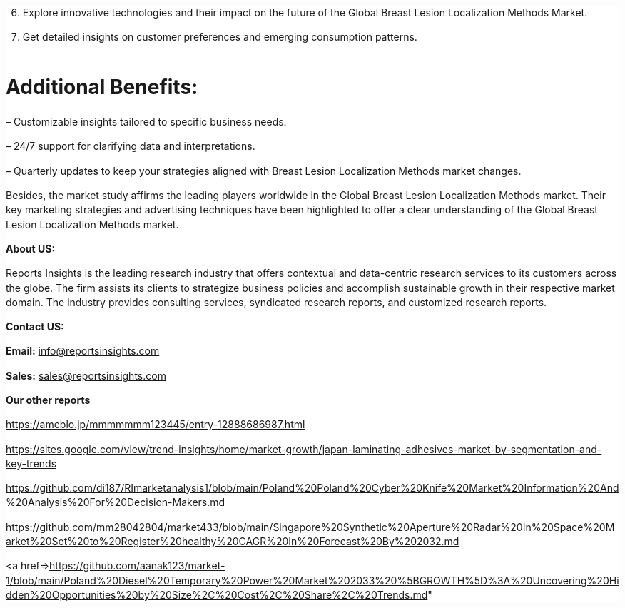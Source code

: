 6. Explore innovative technologies and their impact on the future of the Global Breast Lesion Localization Methods Market.

7. Get detailed insights on customer preferences and emerging consumption patterns.

# <strong>Additional Benefits:</strong>

– Customizable insights tailored to specific business needs.

– 24/7 support for clarifying data and interpretations.

– Quarterly updates to keep your strategies aligned with Breast Lesion Localization Methods market changes.

Besides, the market study affirms the leading players worldwide in the Global Breast Lesion Localization Methods market. Their key marketing strategies and advertising techniques have been highlighted to offer a clear understanding of the Global Breast Lesion Localization Methods market.

<strong><strong>About US</strong>:</strong>

Reports Insights is the leading research industry that offers contextual and data-centric research services to its customers across the globe. The firm assists its clients to strategize business policies and accomplish sustainable growth in their respective market domain. The industry provides consulting services, syndicated research reports, and customized research reports.

<strong>Contact US:</strong>

<p class=><b>Email:</b> <a href=mailto:info@reportsinsights.com>info@reportsinsights.com</a></p>
<p class=><b>Sales:</b> <a href=mailto:sales@reportsinsights.com>sales@reportsinsights.com</a></p>

<strong>Our other reports</strong>

<a href=https://ameblo.jp/mmmmmmm123445/entry-12888686987.html>https://ameblo.jp/mmmmmmm123445/entry-12888686987.html</a>

<a href=https://sites.google.com/view/trend-insights/home/market-growth/japan-laminating-adhesives-market-by-segmentation-and-key-trends>https://sites.google.com/view/trend-insights/home/market-growth/japan-laminating-adhesives-market-by-segmentation-and-key-trends</a>

<a href=https://github.com/di187/RImarketanalysis1/blob/main/Poland%20Poland%20Cyber%20Knife%20Market%20Information%20And%20Analysis%20For%20Decision-Makers.md>https://github.com/di187/RImarketanalysis1/blob/main/Poland%20Poland%20Cyber%20Knife%20Market%20Information%20And%20Analysis%20For%20Decision-Makers.md</a>

<a href=https://github.com/mm28042804/market433/blob/main/Singapore%20Synthetic%20Aperture%20Radar%20In%20Space%20Market%20Set%20to%20Register%20healthy%20CAGR%20In%20Forecast%20By%202032.md>https://github.com/mm28042804/market433/blob/main/Singapore%20Synthetic%20Aperture%20Radar%20In%20Space%20Market%20Set%20to%20Register%20healthy%20CAGR%20In%20Forecast%20By%202032.md</a>

<a href=>https://github.com/aanak123/market-1/blob/main/Poland%20Diesel%20Temporary%20Power%20Market%202033%20%5BGROWTH%5D%3A%20Uncovering%20Hidden%20Opportunities%20by%20Size%2C%20Cost%2C%20Share%2C%20Trends.md</a>"
